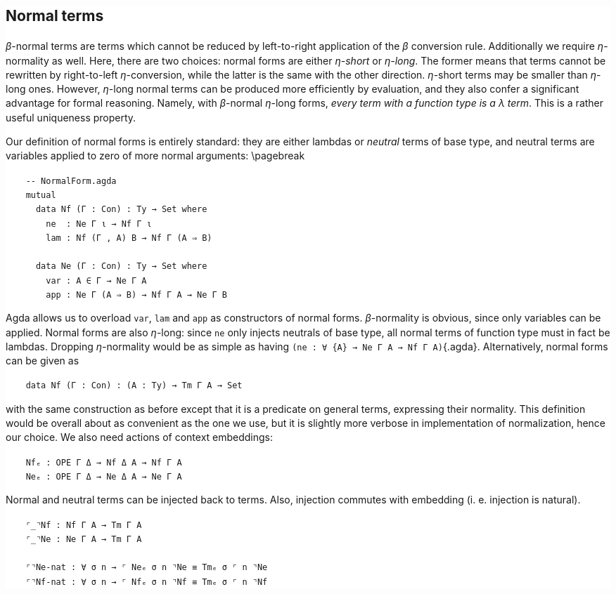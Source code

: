 ## Normal terms

$\beta$-normal terms are terms which cannot be reduced by left-to-right application of the $\beta$ conversion rule. Additionally we require $\eta$-normality as well. Here, there are two choices: normal forms are either *$\eta$-short* or *$\eta$-long*. The former means that terms cannot be rewritten by right-to-left $\eta$-conversion, while the latter is the same with the other direction. $\eta$-short terms may be smaller than $\eta$-long ones. However, $\eta$-long normal terms can be produced more efficiently by evaluation, and they also confer a significant advantage for formal reasoning. Namely, with $\beta$-normal $\eta$-long forms, *every term with a function type is a $\lambda$ term*. This is a rather useful uniqueness property.

Our definition of normal forms is entirely standard: they are either lambdas or *neutral* terms of base type, and neutral terms are variables applied to zero of more normal arguments:
\pagebreak

~~~{.agda}
    -- NormalForm.agda
    mutual
      data Nf (Γ : Con) : Ty → Set where
        ne  : Ne Γ ι → Nf Γ ι
        lam : Nf (Γ , A) B → Nf Γ (A ⇒ B)

      data Ne (Γ : Con) : Ty → Set where
        var : A ∈ Γ → Ne Γ A
        app : Ne Γ (A ⇒ B) → Nf Γ A → Ne Γ B
~~~

Agda allows us to overload `var`, `lam` and `app` as constructors of normal forms. $\beta$-normality is obvious, since only variables can be applied. Normal forms are also $\eta$-long: since `ne` only injects neutrals of base type, all normal terms of function type must in fact be lambdas. Dropping $\eta$-normality would be as simple as having `(ne : ∀ {A} → Ne Γ A → Nf Γ A)`{.agda}. Alternatively, normal forms can be given as

~~~{.agda}
    data Nf (Γ : Con) : (A : Ty) → Tm Γ A → Set
~~~

with the same construction as before except that it is a predicate on general terms, expressing their normality. This definition would be overall about as convenient as the one we use, but it is slightly more verbose in implementation of normalization, hence our choice. We also need actions of context embeddings:

~~~{.agda}
    Nfₑ : OPE Γ Δ → Nf Δ A → Nf Γ A
    Neₑ : OPE Γ Δ → Ne Δ A → Ne Γ A
~~~

Normal and neutral terms can be injected back to terms. Also, injection commutes with embedding (i. e. injection is natural).

~~~{.agda}
    ⌜_⌝Nf : Nf Γ A → Tm Γ A
    ⌜_⌝Ne : Ne Γ A → Tm Γ A

    ⌜⌝Ne-nat : ∀ σ n → ⌜ Neₑ σ n ⌝Ne ≡ Tmₑ σ ⌜ n ⌝Ne
    ⌜⌝Nf-nat : ∀ σ n → ⌜ Nfₑ σ n ⌝Nf ≡ Tmₑ σ ⌜ n ⌝Nf
~~~
